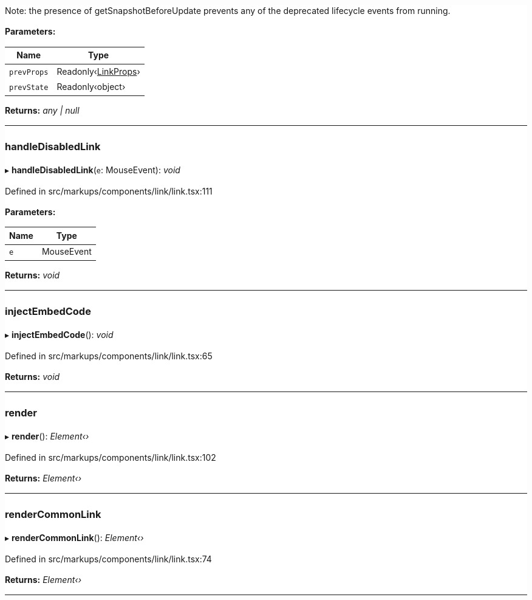 Note: the presence of getSnapshotBeforeUpdate prevents any of the deprecated
lifecycle events from running.

**Parameters:**

Name | Type |
------ | ------ |
`prevProps` | Readonly‹[LinkProps](../modules/_src_markups_components_link_link_.md#linkprops)› |
`prevState` | Readonly‹object› |

**Returns:** *any | null*

___

###  handleDisabledLink

▸ **handleDisabledLink**(`e`: MouseEvent): *void*

Defined in src/markups/components/link/link.tsx:111

**Parameters:**

Name | Type |
------ | ------ |
`e` | MouseEvent |

**Returns:** *void*

___

###  injectEmbedCode

▸ **injectEmbedCode**(): *void*

Defined in src/markups/components/link/link.tsx:65

**Returns:** *void*

___

###  render

▸ **render**(): *Element‹›*

Defined in src/markups/components/link/link.tsx:102

**Returns:** *Element‹›*

___

###  renderCommonLink

▸ **renderCommonLink**(): *Element‹›*

Defined in src/markups/components/link/link.tsx:74

**Returns:** *Element‹›*

___
